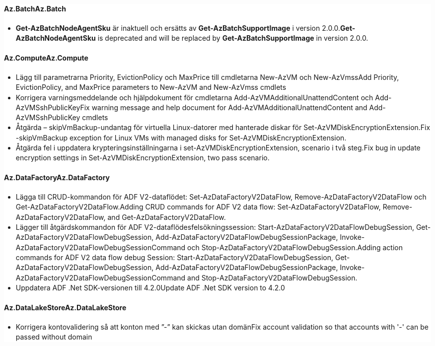 #### <a name="azbatch"></a><span data-ttu-id="1e9d3-426">Az.Batch</span><span class="sxs-lookup"><span data-stu-id="1e9d3-426">Az.Batch</span></span>
* <span data-ttu-id="1e9d3-427">**Get-AzBatchNodeAgentSku** är inaktuell och ersätts av **Get-AzBatchSupportImage** i version 2.0.0.</span><span class="sxs-lookup"><span data-stu-id="1e9d3-427">**Get-AzBatchNodeAgentSku** is deprecated and will be replaced by **Get-AzBatchSupportImage** in version 2.0.0.</span></span>

#### <a name="azcompute"></a><span data-ttu-id="1e9d3-428">Az.Compute</span><span class="sxs-lookup"><span data-stu-id="1e9d3-428">Az.Compute</span></span>
* <span data-ttu-id="1e9d3-429">Lägg till parametrarna Priority, EvictionPolicy och MaxPrice till cmdletarna New-AzVM och New-AzVmss</span><span class="sxs-lookup"><span data-stu-id="1e9d3-429">Add Priority, EvictionPolicy, and MaxPrice parameters to New-AzVM and New-AzVmss cmdlets</span></span>
* <span data-ttu-id="1e9d3-430">Korrigera varningsmeddelande och hjälpdokument för cmdletarna Add-AzVMAdditionalUnattendContent och Add-AzVMSshPublicKey</span><span class="sxs-lookup"><span data-stu-id="1e9d3-430">Fix warning message and help document for Add-AzVMAdditionalUnattendContent and Add-AzVMSshPublicKey cmdlets</span></span>
* <span data-ttu-id="1e9d3-431">Åtgärda – skipVmBackup-undantag för virtuella Linux-datorer med hanterade diskar för Set-AzVMDiskEncryptionExtension.</span><span class="sxs-lookup"><span data-stu-id="1e9d3-431">Fix -skipVmBackup exception for Linux VMs with managed disks for Set-AzVMDiskEncryptionExtension.</span></span> 
* <span data-ttu-id="1e9d3-432">Åtgärda fel i uppdatera krypteringsinställningarna i set-AzVMDiskEncryptionExtension, scenario i två steg.</span><span class="sxs-lookup"><span data-stu-id="1e9d3-432">Fix bug in update encryption settings in Set-AzVMDiskEncryptionExtension, two pass scenario.</span></span>

#### <a name="azdatafactory"></a><span data-ttu-id="1e9d3-433">Az.DataFactory</span><span class="sxs-lookup"><span data-stu-id="1e9d3-433">Az.DataFactory</span></span>
* <span data-ttu-id="1e9d3-434">Lägga till CRUD-kommandon för ADF V2-dataflödet: Set-AzDataFactoryV2DataFlow, Remove-AzDataFactoryV2DataFlow och Get-AzDataFactoryV2DataFlow.</span><span class="sxs-lookup"><span data-stu-id="1e9d3-434">Adding CRUD commands for ADF V2 data flow: Set-AzDataFactoryV2DataFlow, Remove-AzDataFactoryV2DataFlow, and Get-AzDataFactoryV2DataFlow.</span></span>
* <span data-ttu-id="1e9d3-435">Lägger till åtgärdskommandon för ADF V2-dataflödesfelsökningssession: Start-AzDataFactoryV2DataFlowDebugSession, Get-AzDataFactoryV2DataFlowDebugSession, Add-AzDataFactoryV2DataFlowDebugSessionPackage, Invoke-AzDataFactoryV2DataFlowDebugSessionCommand och Stop-AzDataFactoryV2DataFlowDebugSession.</span><span class="sxs-lookup"><span data-stu-id="1e9d3-435">Adding action commands for ADF V2 data flow debug Session: Start-AzDataFactoryV2DataFlowDebugSession, Get-AzDataFactoryV2DataFlowDebugSession, Add-AzDataFactoryV2DataFlowDebugSessionPackage, Invoke-AzDataFactoryV2DataFlowDebugSessionCommand and Stop-AzDataFactoryV2DataFlowDebugSession.</span></span>
* <span data-ttu-id="1e9d3-436">Uppdatera ADF .Net SDK-versionen till 4.2.0</span><span class="sxs-lookup"><span data-stu-id="1e9d3-436">Update ADF .Net SDK version to 4.2.0</span></span>

#### <a name="azdatalakestore"></a><span data-ttu-id="1e9d3-437">Az.DataLakeStore</span><span class="sxs-lookup"><span data-stu-id="1e9d3-437">Az.DataLakeStore</span></span>
* <span data-ttu-id="1e9d3-438">Korrigera kontovalidering så att konton med ”-” kan skickas utan domän</span><span class="sxs-lookup"><span data-stu-id="1e9d3-438">Fix account validation so that accounts with '-' can be passed without domain</span></span>
